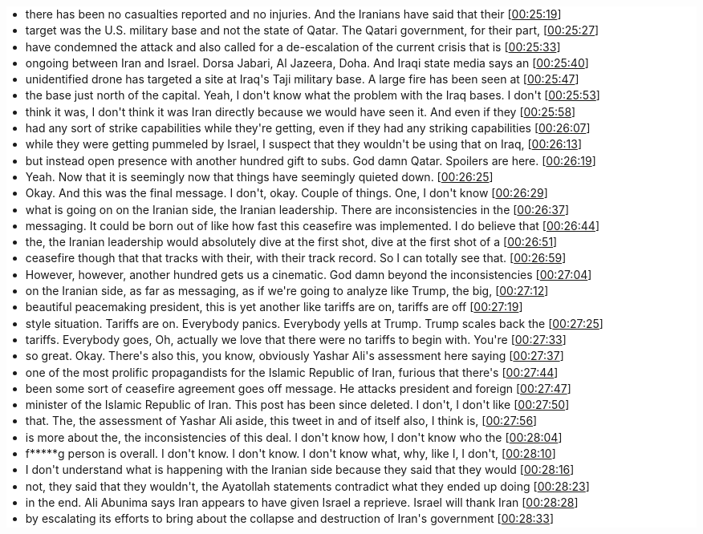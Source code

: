 *  there has been no casualties reported and no injuries. And the Iranians have said that their [[00:25:19](https://www.youtube.com/watch?v=sEhhXw2Hfw0&t=1519.88s)]
*  target was the U.S. military base and not the state of Qatar. The Qatari government, for their part, [[00:25:27](https://www.youtube.com/watch?v=sEhhXw2Hfw0&t=1527.4s)]
*  have condemned the attack and also called for a de-escalation of the current crisis that is [[00:25:33](https://www.youtube.com/watch?v=sEhhXw2Hfw0&t=1533.4s)]
*  ongoing between Iran and Israel. Dorsa Jabari, Al Jazeera, Doha. And Iraqi state media says an [[00:25:40](https://www.youtube.com/watch?v=sEhhXw2Hfw0&t=1540.6000000000001s)]
*  unidentified drone has targeted a site at Iraq's Taji military base. A large fire has been seen at [[00:25:47](https://www.youtube.com/watch?v=sEhhXw2Hfw0&t=1547.88s)]
*  the base just north of the capital. Yeah, I don't know what the problem with the Iraq bases. I don't [[00:25:53](https://www.youtube.com/watch?v=sEhhXw2Hfw0&t=1553.5600000000002s)]
*  think it was, I don't think it was Iran directly because we would have seen it. And even if they [[00:25:58](https://www.youtube.com/watch?v=sEhhXw2Hfw0&t=1558.3600000000001s)]
*  had any sort of strike capabilities while they're getting, even if they had any striking capabilities [[00:26:07](https://www.youtube.com/watch?v=sEhhXw2Hfw0&t=1567.3200000000002s)]
*  while they were getting pummeled by Israel, I suspect that they wouldn't be using that on Iraq, [[00:26:13](https://www.youtube.com/watch?v=sEhhXw2Hfw0&t=1573.4s)]
*  but instead open presence with another hundred gift to subs. God damn Qatar. Spoilers are here. [[00:26:19](https://www.youtube.com/watch?v=sEhhXw2Hfw0&t=1579.8000000000002s)]
*  Yeah. Now that it is seemingly now that things have seemingly quieted down. [[00:26:25](https://www.youtube.com/watch?v=sEhhXw2Hfw0&t=1585.3200000000002s)]
*  Okay. And this was the final message. I don't, okay. Couple of things. One, I don't know [[00:26:29](https://www.youtube.com/watch?v=sEhhXw2Hfw0&t=1589.16s)]
*  what is going on on the Iranian side, the Iranian leadership. There are inconsistencies in the [[00:26:37](https://www.youtube.com/watch?v=sEhhXw2Hfw0&t=1597.48s)]
*  messaging. It could be born out of like how fast this ceasefire was implemented. I do believe that [[00:26:44](https://www.youtube.com/watch?v=sEhhXw2Hfw0&t=1604.6s)]
*  the, the Iranian leadership would absolutely dive at the first shot, dive at the first shot of a [[00:26:51](https://www.youtube.com/watch?v=sEhhXw2Hfw0&t=1611.16s)]
*  ceasefire though that that tracks with their, with their track record. So I can totally see that. [[00:26:59](https://www.youtube.com/watch?v=sEhhXw2Hfw0&t=1619.16s)]
*  However, however, another hundred gets us a cinematic. God damn beyond the inconsistencies [[00:27:04](https://www.youtube.com/watch?v=sEhhXw2Hfw0&t=1624.12s)]
*  on the Iranian side, as far as messaging, as if we're going to analyze like Trump, the big, [[00:27:12](https://www.youtube.com/watch?v=sEhhXw2Hfw0&t=1632.36s)]
*  beautiful peacemaking president, this is yet another like tariffs are on, tariffs are off [[00:27:19](https://www.youtube.com/watch?v=sEhhXw2Hfw0&t=1639.2399999999998s)]
*  style situation. Tariffs are on. Everybody panics. Everybody yells at Trump. Trump scales back the [[00:27:25](https://www.youtube.com/watch?v=sEhhXw2Hfw0&t=1645.9599999999998s)]
*  tariffs. Everybody goes, Oh, actually we love that there were no tariffs to begin with. You're [[00:27:33](https://www.youtube.com/watch?v=sEhhXw2Hfw0&t=1653.56s)]
*  so great. Okay. There's also this, you know, obviously Yashar Ali's assessment here saying [[00:27:37](https://www.youtube.com/watch?v=sEhhXw2Hfw0&t=1657.48s)]
*  one of the most prolific propagandists for the Islamic Republic of Iran, furious that there's [[00:27:44](https://www.youtube.com/watch?v=sEhhXw2Hfw0&t=1664.44s)]
*  been some sort of ceasefire agreement goes off message. He attacks president and foreign [[00:27:47](https://www.youtube.com/watch?v=sEhhXw2Hfw0&t=1667.3999999999999s)]
*  minister of the Islamic Republic of Iran. This post has been since deleted. I don't, I don't like [[00:27:50](https://www.youtube.com/watch?v=sEhhXw2Hfw0&t=1670.84s)]
*  that. The, the assessment of Yashar Ali aside, this tweet in and of itself also, I think is, [[00:27:56](https://www.youtube.com/watch?v=sEhhXw2Hfw0&t=1676.44s)]
*  is more about the, the inconsistencies of this deal. I don't know how, I don't know who the [[00:28:04](https://www.youtube.com/watch?v=sEhhXw2Hfw0&t=1684.8400000000001s)]
*  f*****g person is overall. I don't know. I don't know. I don't know what, why, like I, I don't, [[00:28:10](https://www.youtube.com/watch?v=sEhhXw2Hfw0&t=1690.2s)]
*  I don't understand what is happening with the Iranian side because they said that they would [[00:28:16](https://www.youtube.com/watch?v=sEhhXw2Hfw0&t=1696.44s)]
*  not, they said that they wouldn't, the Ayatollah statements contradict what they ended up doing [[00:28:23](https://www.youtube.com/watch?v=sEhhXw2Hfw0&t=1703.24s)]
*  in the end. Ali Abunima says Iran appears to have given Israel a reprieve. Israel will thank Iran [[00:28:28](https://www.youtube.com/watch?v=sEhhXw2Hfw0&t=1708.84s)]
*  by escalating its efforts to bring about the collapse and destruction of Iran's government [[00:28:33](https://www.youtube.com/watch?v=sEhhXw2Hfw0&t=1713.56s)]